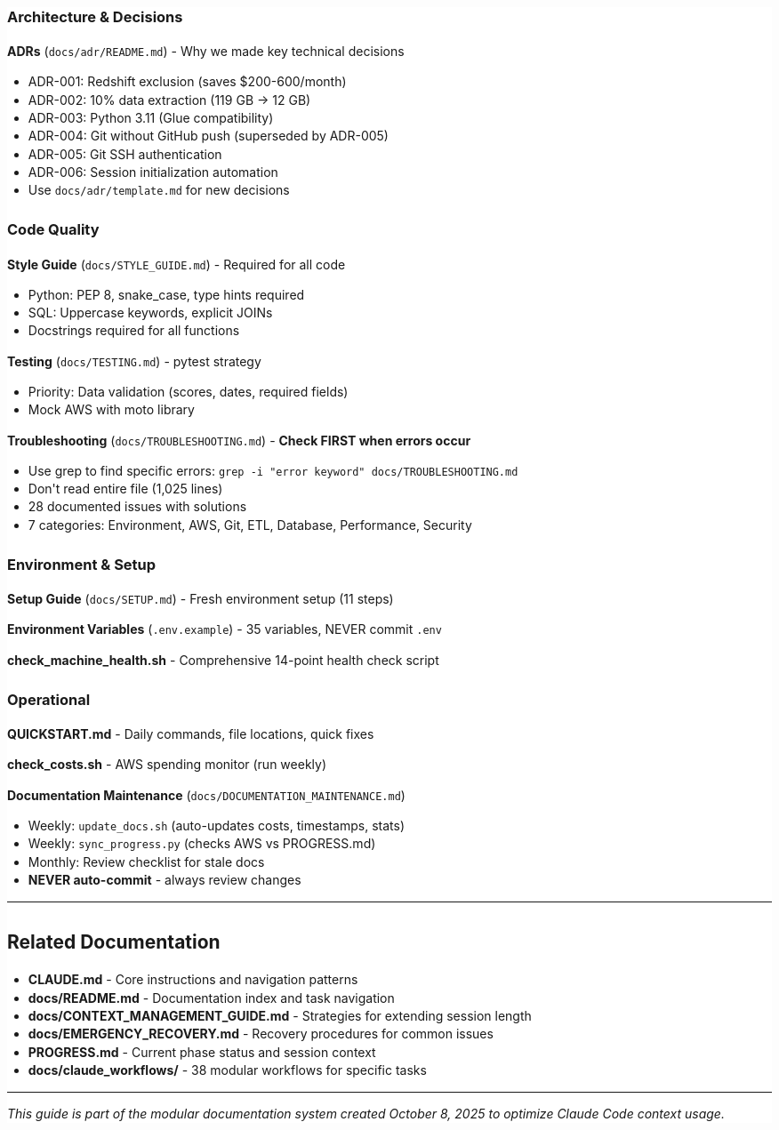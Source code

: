 ### Architecture & Decisions

**ADRs** (`docs/adr/README.md`) - Why we made key technical decisions
- ADR-001: Redshift exclusion (saves $200-600/month)
- ADR-002: 10% data extraction (119 GB → 12 GB)
- ADR-003: Python 3.11 (Glue compatibility)
- ADR-004: Git without GitHub push (superseded by ADR-005)
- ADR-005: Git SSH authentication
- ADR-006: Session initialization automation
- Use `docs/adr/template.md` for new decisions

### Code Quality

**Style Guide** (`docs/STYLE_GUIDE.md`) - Required for all code
- Python: PEP 8, snake_case, type hints required
- SQL: Uppercase keywords, explicit JOINs
- Docstrings required for all functions

**Testing** (`docs/TESTING.md`) - pytest strategy
- Priority: Data validation (scores, dates, required fields)
- Mock AWS with moto library

**Troubleshooting** (`docs/TROUBLESHOOTING.md`) - **Check FIRST when errors occur**
- Use grep to find specific errors: `grep -i "error keyword" docs/TROUBLESHOOTING.md`
- Don't read entire file (1,025 lines)
- 28 documented issues with solutions
- 7 categories: Environment, AWS, Git, ETL, Database, Performance, Security

### Environment & Setup

**Setup Guide** (`docs/SETUP.md`) - Fresh environment setup (11 steps)

**Environment Variables** (`.env.example`) - 35 variables, NEVER commit `.env`

**check_machine_health.sh** - Comprehensive 14-point health check script

### Operational

**QUICKSTART.md** - Daily commands, file locations, quick fixes

**check_costs.sh** - AWS spending monitor (run weekly)

**Documentation Maintenance** (`docs/DOCUMENTATION_MAINTENANCE.md`)
- Weekly: `update_docs.sh` (auto-updates costs, timestamps, stats)
- Weekly: `sync_progress.py` (checks AWS vs PROGRESS.md)
- Monthly: Review checklist for stale docs
- **NEVER auto-commit** - always review changes

---

## Related Documentation

- **CLAUDE.md** - Core instructions and navigation patterns
- **docs/README.md** - Documentation index and task navigation
- **docs/CONTEXT_MANAGEMENT_GUIDE.md** - Strategies for extending session length
- **docs/EMERGENCY_RECOVERY.md** - Recovery procedures for common issues
- **PROGRESS.md** - Current phase status and session context
- **docs/claude_workflows/** - 38 modular workflows for specific tasks

---

*This guide is part of the modular documentation system created October 8, 2025 to optimize Claude Code context usage.*
